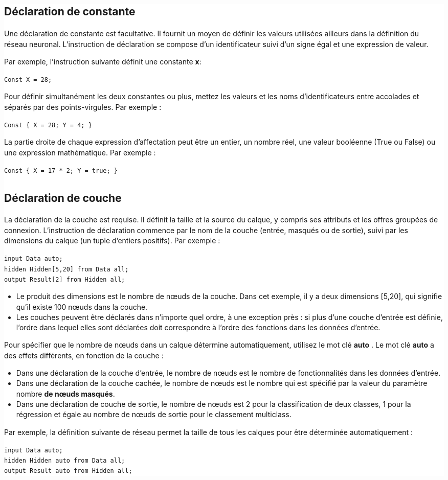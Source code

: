 ## <a name="constant-declaration"></a>Déclaration de constante 
Une déclaration de constante est facultative. Il fournit un moyen de définir les valeurs utilisées ailleurs dans la définition du réseau neuronal. L’instruction de déclaration se compose d’un identificateur suivi d’un signe égal et une expression de valeur.   

Par exemple, l’instruction suivante définit une constante **x**:  


    Const X = 28;  

Pour définir simultanément les deux constantes ou plus, mettez les valeurs et les noms d’identificateurs entre accolades et séparés par des points-virgules. Par exemple :  

    Const { X = 28; Y = 4; }  

La partie droite de chaque expression d’affectation peut être un entier, un nombre réel, une valeur booléenne (True ou False) ou une expression mathématique. Par exemple :  

    Const { X = 17 * 2; Y = true; }  

## <a name="layer-declaration"></a>Déclaration de couche
La déclaration de la couche est requise. Il définit la taille et la source du calque, y compris ses attributs et les offres groupées de connexion. L’instruction de déclaration commence par le nom de la couche (entrée, masqués ou de sortie), suivi par les dimensions du calque (un tuple d’entiers positifs). Par exemple :  

    input Data auto;
    hidden Hidden[5,20] from Data all;
    output Result[2] from Hidden all;  

-   Le produit des dimensions est le nombre de nœuds de la couche. Dans cet exemple, il y a deux dimensions [5,20], qui signifie qu’il existe 100 nœuds dans la couche.
-   Les couches peuvent être déclarés dans n’importe quel ordre, à une exception près : si plus d’une couche d’entrée est définie, l’ordre dans lequel elles sont déclarées doit correspondre à l’ordre des fonctions dans les données d’entrée.  


Pour spécifier que le nombre de nœuds dans un calque détermine automatiquement, utilisez le mot clé **auto** . Le mot clé **auto** a des effets différents, en fonction de la couche :  

-   Dans une déclaration de la couche d’entrée, le nombre de nœuds est le nombre de fonctionnalités dans les données d’entrée.
-   Dans une déclaration de la couche cachée, le nombre de nœuds est le nombre qui est spécifié par la valeur du paramètre nombre **de nœuds masqués**. 
-   Dans une déclaration de couche de sortie, le nombre de nœuds est 2 pour la classification de deux classes, 1 pour la régression et égale au nombre de nœuds de sortie pour le classement multiclass.   

Par exemple, la définition suivante de réseau permet la taille de tous les calques pour être déterminée automatiquement :  

    input Data auto;
    hidden Hidden auto from Data all;
    output Result auto from Hidden all;  
